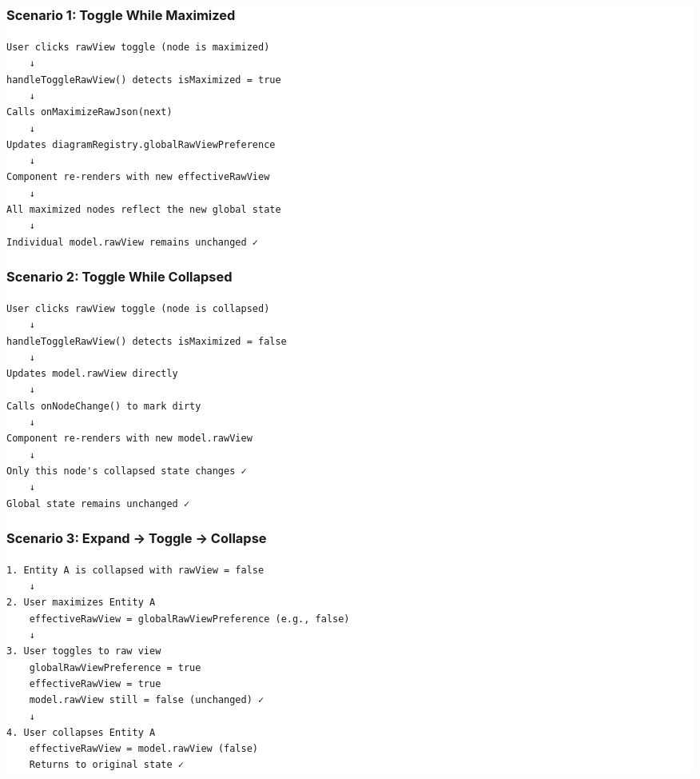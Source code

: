 ### Scenario 1: Toggle While Maximized

```
User clicks rawView toggle (node is maximized)
    ↓
handleToggleRawView() detects isMaximized = true
    ↓
Calls onMaximizeRawJson(next)
    ↓
Updates diagramRegistry.globalRawViewPreference
    ↓
Component re-renders with new effectiveRawView
    ↓
All maximized nodes reflect the new global state
    ↓
Individual model.rawView remains unchanged ✓
```

### Scenario 2: Toggle While Collapsed

```
User clicks rawView toggle (node is collapsed)
    ↓
handleToggleRawView() detects isMaximized = false
    ↓
Updates model.rawView directly
    ↓
Calls onNodeChange() to mark dirty
    ↓
Component re-renders with new model.rawView
    ↓
Only this node's collapsed state changes ✓
    ↓
Global state remains unchanged ✓
```

### Scenario 3: Expand → Toggle → Collapse

```
1. Entity A is collapsed with rawView = false
    ↓
2. User maximizes Entity A
    effectiveRawView = globalRawViewPreference (e.g., false)
    ↓
3. User toggles to raw view
    globalRawViewPreference = true
    effectiveRawView = true
    model.rawView still = false (unchanged) ✓
    ↓
4. User collapses Entity A
    effectiveRawView = model.rawView (false)
    Returns to original state ✓
```

